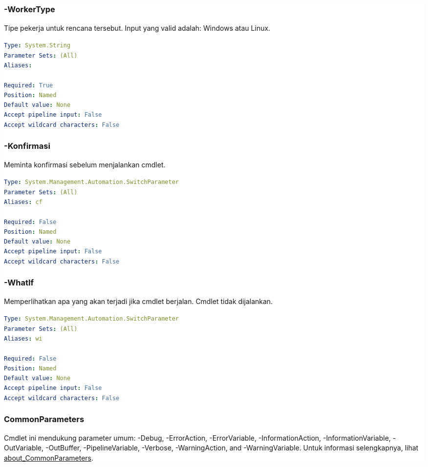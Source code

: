 ### -WorkerType
Tipe pekerja untuk rencana tersebut.
Input yang valid adalah: Windows atau Linux.

```yaml
Type: System.String
Parameter Sets: (All)
Aliases:

Required: True
Position: Named
Default value: None
Accept pipeline input: False
Accept wildcard characters: False
```

### -Konfirmasi
Meminta konfirmasi sebelum menjalankan cmdlet.

```yaml
Type: System.Management.Automation.SwitchParameter
Parameter Sets: (All)
Aliases: cf

Required: False
Position: Named
Default value: None
Accept pipeline input: False
Accept wildcard characters: False
```

### -WhatIf
Memperlihatkan apa yang akan terjadi jika cmdlet berjalan.
Cmdlet tidak dijalankan.

```yaml
Type: System.Management.Automation.SwitchParameter
Parameter Sets: (All)
Aliases: wi

Required: False
Position: Named
Default value: None
Accept pipeline input: False
Accept wildcard characters: False
```

### CommonParameters
Cmdlet ini mendukung parameter umum: -Debug, -ErrorAction, -ErrorVariable, -InformationAction, -InformationVariable, -OutVariable, -OutBuffer, -PipelineVariable, -Verbose, -WarningAction, and -WarningVariable. Untuk informasi selengkapnya, lihat [about_CommonParameters](http://go.microsoft.com/fwlink/?LinkID=113216).
